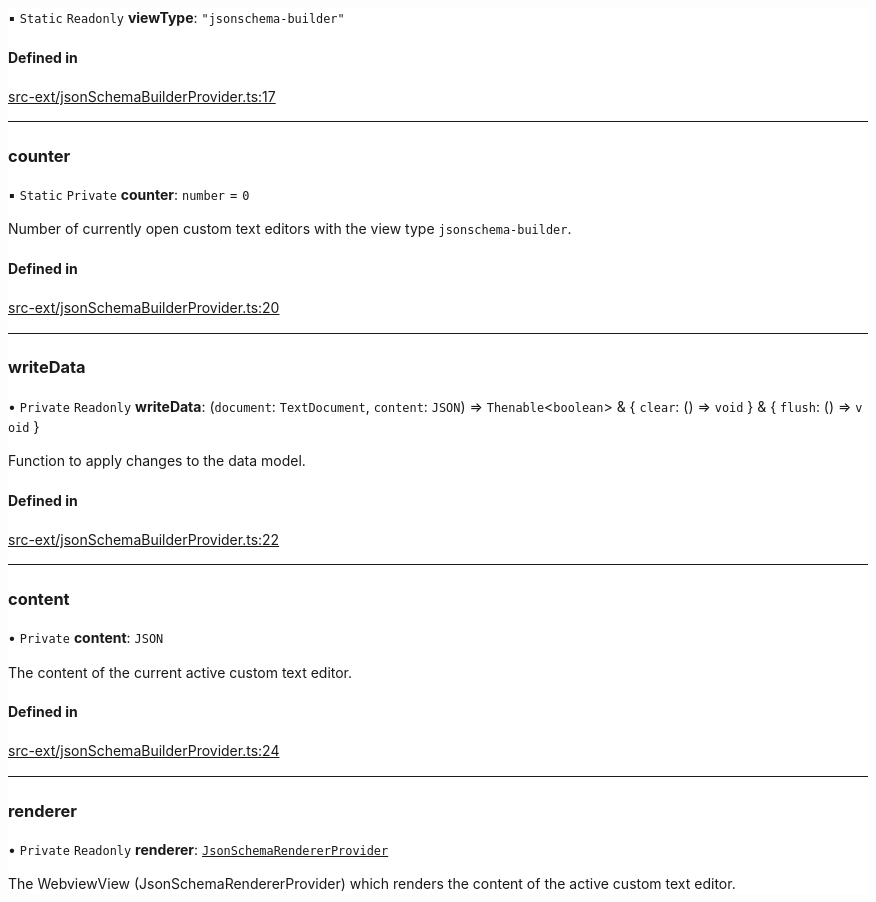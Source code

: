 ▪ `Static` `Readonly` **viewType**: ``"jsonschema-builder"``

#### Defined in

[src-ext/jsonSchemaBuilderProvider.ts:17](https://github.com/FlowSquad/vs-code-vuetify-jsonschema-builder/blob/b7ab68e/src-ext/jsonSchemaBuilderProvider.ts#L17)

___

### counter

▪ `Static` `Private` **counter**: `number` = `0`

Number of currently open custom text editors with the view type `jsonschema-builder`.

#### Defined in

[src-ext/jsonSchemaBuilderProvider.ts:20](https://github.com/FlowSquad/vs-code-vuetify-jsonschema-builder/blob/b7ab68e/src-ext/jsonSchemaBuilderProvider.ts#L20)

___

### writeData

• `Private` `Readonly` **writeData**: (`document`: `TextDocument`, `content`: `JSON`) => `Thenable`<`boolean`\> & { `clear`: () => `void`  } & { `flush`: () => `void`  }

Function to apply changes to the data model.

#### Defined in

[src-ext/jsonSchemaBuilderProvider.ts:22](https://github.com/FlowSquad/vs-code-vuetify-jsonschema-builder/blob/b7ab68e/src-ext/jsonSchemaBuilderProvider.ts#L22)

___

### content

• `Private` **content**: `JSON`

The content of the current active custom text editor.

#### Defined in

[src-ext/jsonSchemaBuilderProvider.ts:24](https://github.com/FlowSquad/vs-code-vuetify-jsonschema-builder/blob/b7ab68e/src-ext/jsonSchemaBuilderProvider.ts#L24)

___

### renderer

• `Private` `Readonly` **renderer**: [`JsonSchemaRendererProvider`](jsonSchemaRendererProvider.JsonSchemaRendererProvider.md)

The WebviewView (JsonSchemaRendererProvider) which renders the content of the active custom text editor.
